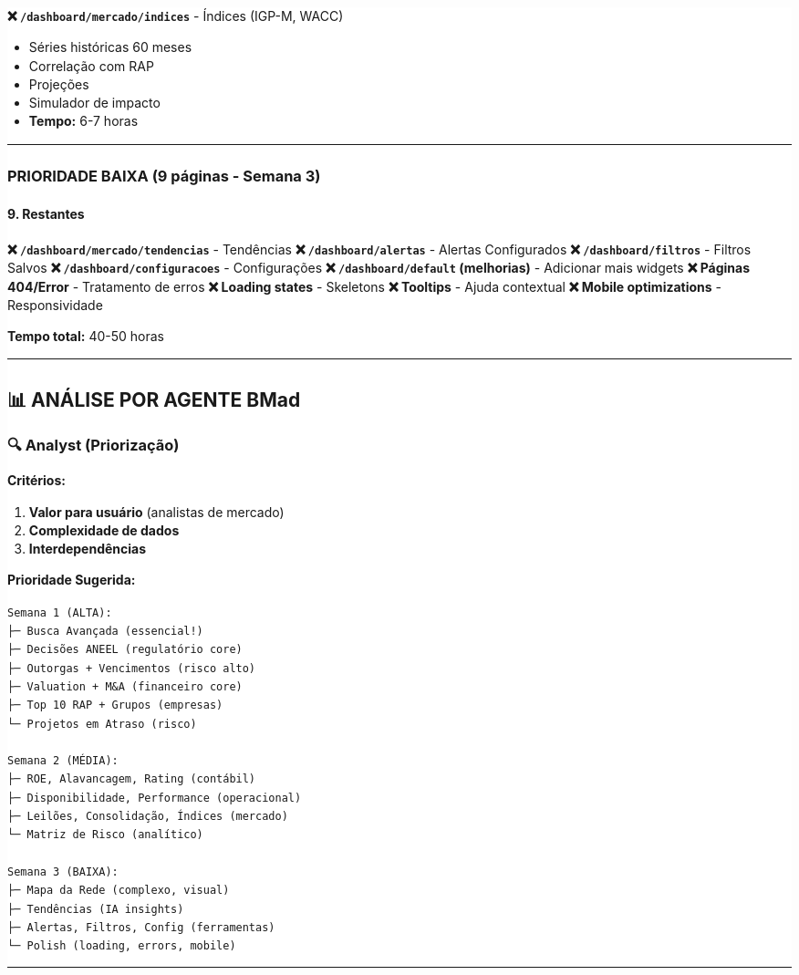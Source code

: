 **❌ `/dashboard/mercado/indices`** - Índices (IGP-M, WACC)
- Séries históricas 60 meses
- Correlação com RAP
- Projeções
- Simulador de impacto
- **Tempo:** 6-7 horas

---

### PRIORIDADE BAIXA (9 páginas - Semana 3)

#### 9. Restantes

**❌ `/dashboard/mercado/tendencias`** - Tendências
**❌ `/dashboard/alertas`** - Alertas Configurados
**❌ `/dashboard/filtros`** - Filtros Salvos
**❌ `/dashboard/configuracoes`** - Configurações
**❌ `/dashboard/default` (melhorias)** - Adicionar mais widgets
**❌ Páginas 404/Error** - Tratamento de erros
**❌ Loading states** - Skeletons
**❌ Tooltips** - Ajuda contextual
**❌ Mobile optimizations** - Responsividade

**Tempo total:** 40-50 horas

---

## 📊 ANÁLISE POR AGENTE BMad

### 🔍 Analyst (Priorização)

**Critérios:**
1. **Valor para usuário** (analistas de mercado)
2. **Complexidade de dados**
3. **Interdependências**

**Prioridade Sugerida:**
```
Semana 1 (ALTA):
├─ Busca Avançada (essencial!)
├─ Decisões ANEEL (regulatório core)
├─ Outorgas + Vencimentos (risco alto)
├─ Valuation + M&A (financeiro core)
├─ Top 10 RAP + Grupos (empresas)
└─ Projetos em Atraso (risco)

Semana 2 (MÉDIA):
├─ ROE, Alavancagem, Rating (contábil)
├─ Disponibilidade, Performance (operacional)
├─ Leilões, Consolidação, Índices (mercado)
└─ Matriz de Risco (analítico)

Semana 3 (BAIXA):
├─ Mapa da Rede (complexo, visual)
├─ Tendências (IA insights)
├─ Alertas, Filtros, Config (ferramentas)
└─ Polish (loading, errors, mobile)
```

---